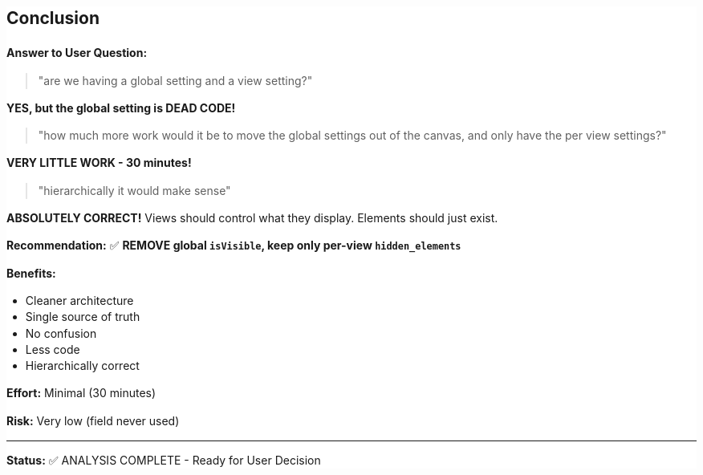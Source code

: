 ## Conclusion

**Answer to User Question:**
> "are we having a global setting and a view setting?"

**YES, but the global setting is DEAD CODE!**

> "how much more work would it be to move the global settings out of the canvas, and only have the per view settings?"

**VERY LITTLE WORK - 30 minutes!**

> "hierarchically it would make sense"

**ABSOLUTELY CORRECT!** Views should control what they display. Elements should just exist.

**Recommendation:** ✅ **REMOVE global `isVisible`, keep only per-view `hidden_elements`**

**Benefits:**
- Cleaner architecture
- Single source of truth
- No confusion
- Less code
- Hierarchically correct

**Effort:** Minimal (30 minutes)

**Risk:** Very low (field never used)

---

**Status:** ✅ ANALYSIS COMPLETE - Ready for User Decision
